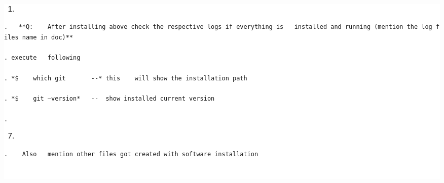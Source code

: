 1. 

	.  	**Q: 	After installing above check the respective logs if everything is 	installed and running (mention the log files name in doc)**

	. execute 	following  	

	. *$ 	which git		--* this 	will show the installation path

	. *$ 	git –version*	-- 	show installed current version

	.  	

7. 

	.  	 Also 	mention other files got created with software installation

	​	